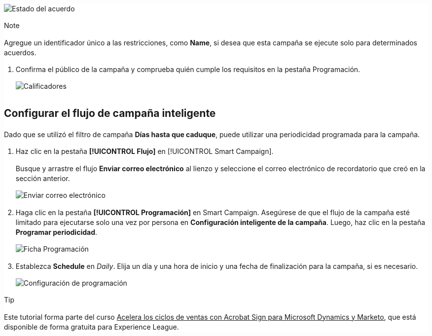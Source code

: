    ![Estado del acuerdo](assets/hasAgreementDynaSentOn.png)

   >[!NOTE]
   >
   > Agregue un identificador único a las restricciones, como **Name**, si desea que esta campaña se ejecute solo para determinados acuerdos.

1. Confirma el público de la campaña y comprueba quién cumple los requisitos en la pestaña Programación.

   ![Calificadores](assets/qualifiers.png)

## Configurar el flujo de campaña inteligente

Dado que se utilizó el filtro de campaña **Días hasta que caduque**, puede utilizar una periodicidad programada para la campaña.

1. Haz clic en la pestaña **[!UICONTROL Flujo]** en [!UICONTROL Smart Campaign].

   Busque y arrastre el flujo **Enviar correo electrónico** al lienzo y seleccione el correo electrónico de recordatorio que creó en la sección anterior.

   ![Enviar correo electrónico](assets/sendEmail.png)

1. Haga clic en la pestaña **[!UICONTROL Programación]** en Smart Campaign. Asegúrese de que el flujo de la campaña esté limitado para ejecutarse solo una vez por persona en **Configuración inteligente de la campaña**. Luego, haz clic en la pestaña **Programar periodicidad**.

   ![Ficha Programación](assets/scheduleTab.png)

1. Establezca **Schedule** en _Daily_. Elija un día y una hora de inicio y una fecha de finalización para la campaña, si es necesario.

   ![Configuración de programación](assets/scheduleSettings.png)

>[!TIP]
>
>Este tutorial forma parte del curso [Acelera los ciclos de ventas con Acrobat Sign para Microsoft Dynamics y Marketo](https://experienceleague.adobe.com/?recommended=Sign-U-1-2021.1), que está disponible de forma gratuita para Experience League.